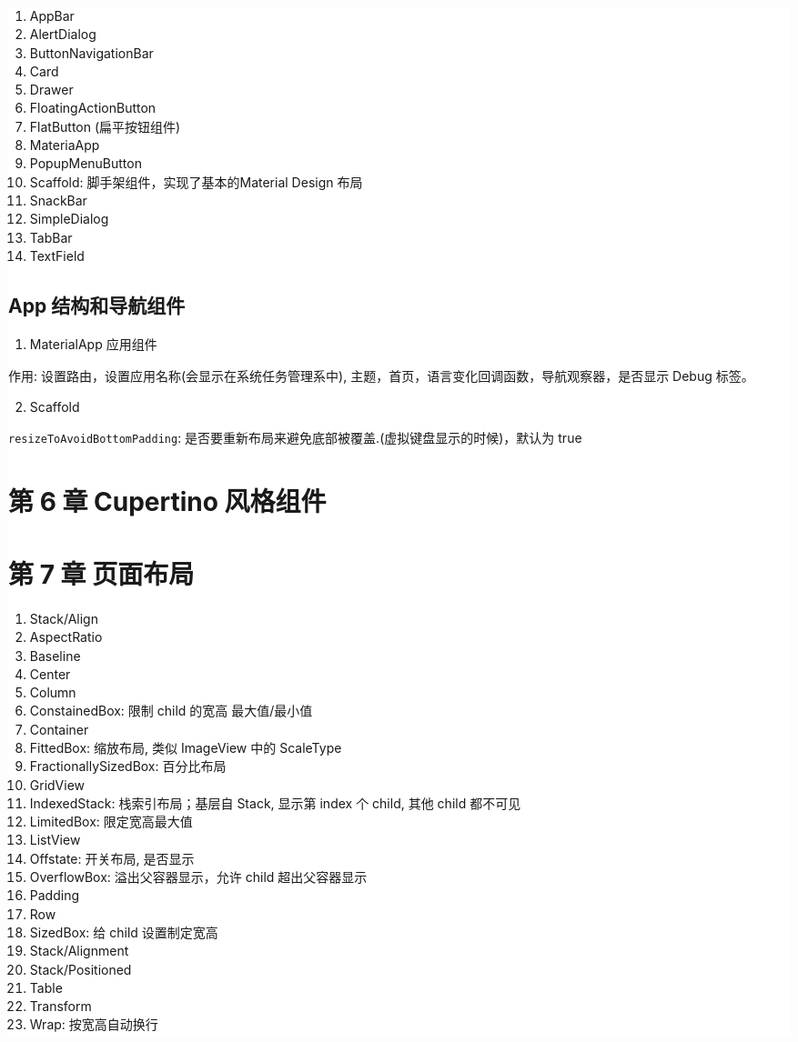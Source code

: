 1. AppBar
2. AlertDialog
3. ButtonNavigationBar
4. Card
5. Drawer
6. FloatingActionButton
7. FlatButton (扁平按钮组件)
8. MateriaApp
9. PopupMenuButton
10. Scaffold: 脚手架组件，实现了基本的Material Design 布局
11. SnackBar
12. SimpleDialog
13. TabBar
14. TextField

## App 结构和导航组件

1. MaterialApp 应用组件

作用: 设置路由，设置应用名称(会显示在系统任务管理系中), 主题，首页，语言变化回调函数，导航观察器，是否显示 Debug 标签。

2. Scaffold

`resizeToAvoidBottomPadding`: 是否要重新布局来避免底部被覆盖.(虚拟键盘显示的时候)，默认为 true

# 第 6 章 Cupertino 风格组件

# 第 7 章 页面布局

1. Stack/Align
2. AspectRatio
2. Baseline
3. Center
4. Column
5. ConstainedBox: 限制 child 的宽高 最大值/最小值
6. Container
7. FittedBox: 缩放布局, 类似 ImageView 中的 ScaleType
8. FractionallySizedBox: 百分比布局
9. GridView
10. IndexedStack: 栈索引布局；基层自 Stack, 显示第 index 个 child, 其他 child 都不可见
11. LimitedBox: 限定宽高最大值
12. ListView
13. Offstate: 开关布局, 是否显示
14. OverflowBox: 溢出父容器显示，允许 child 超出父容器显示
15. Padding
16. Row
17. SizedBox: 给 child 设置制定宽高
18. Stack/Alignment
19. Stack/Positioned
20. Table
21. Transform
22. Wrap: 按宽高自动换行
